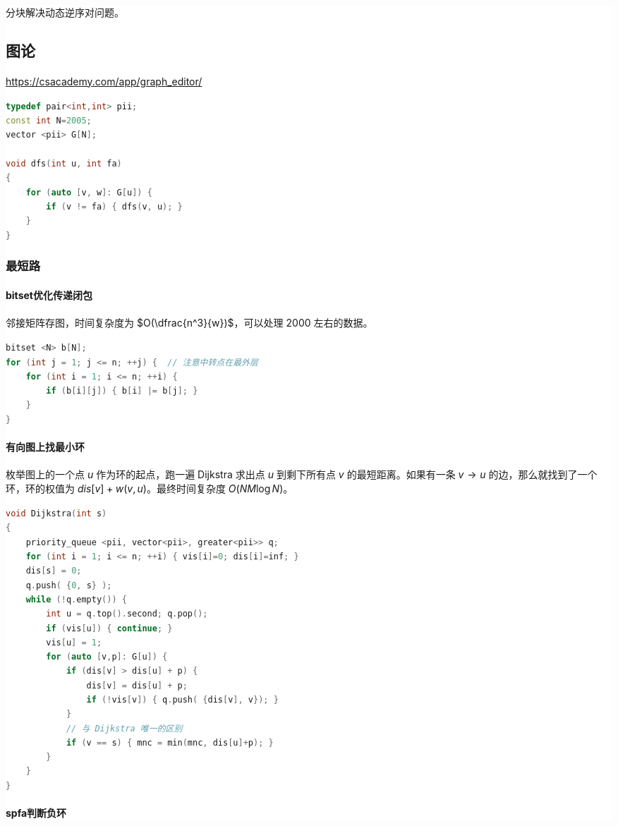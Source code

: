 ```cpp
```
分块解决动态逆序对问题。

## 图论

https://csacademy.com/app/graph_editor/
```CPP
typedef pair<int,int> pii;
const int N=2005;
vector <pii> G[N];

void dfs(int u, int fa)
{
    for (auto [v, w]: G[u]) {
        if (v != fa) { dfs(v, u); }
    }
}
```

### 最短路


#### bitset优化传递闭包

邻接矩阵存图，时间复杂度为 $O(\dfrac{n^3}{w})$，可以处理 $2000$ 左右的数据。
```cpp
bitset <N> b[N];
for (int j = 1; j <= n; ++j) {  // 注意中转点在最外层
    for (int i = 1; i <= n; ++i) {
        if (b[i][j]) { b[i] |= b[j]; }
    }
}
```

#### 有向图上找最小环

枚举图上的一个点 $u$ 作为环的起点，跑一遍 Dijkstra 求出点 $u$ 到剩下所有点 $v$ 的最短距离。如果有一条 $v\to u$ 的边，那么就找到了一个环，环的权值为 $dis[v]+w(v,u)$。最终时间复杂度 $O(NM\log N)$。
```cpp
void Dijkstra(int s)
{
    priority_queue <pii, vector<pii>, greater<pii>> q;
    for (int i = 1; i <= n; ++i) { vis[i]=0; dis[i]=inf; }
    dis[s] = 0;
    q.push( {0, s} );
    while (!q.empty()) {
        int u = q.top().second; q.pop();
        if (vis[u]) { continue; }
        vis[u] = 1;
        for (auto [v,p]: G[u]) {
            if (dis[v] > dis[u] + p) {
                dis[v] = dis[u] + p;
                if (!vis[v]) { q.push( {dis[v], v}); }
            }
            // 与 Dijkstra 唯一的区别
            if (v == s) { mnc = min(mnc, dis[u]+p); }
        }
    }
}
```
#### spfa判断负环
